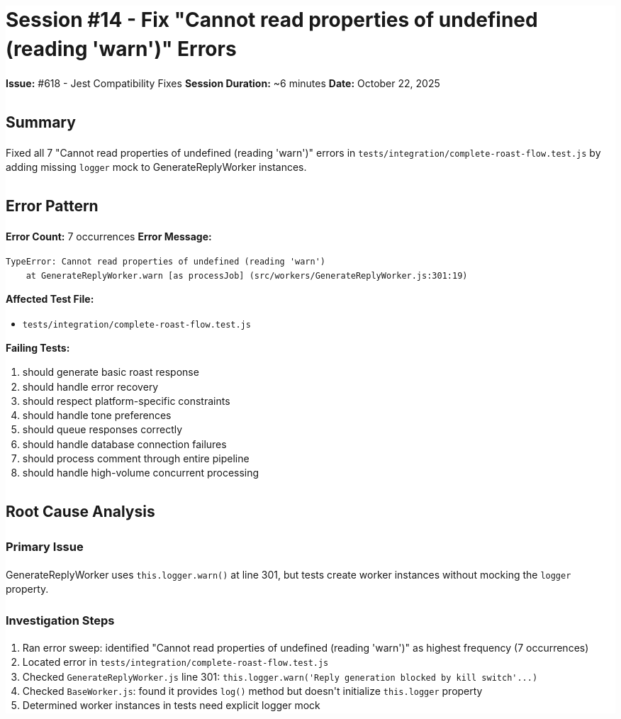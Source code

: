 # Session #14 - Fix \"Cannot read properties of undefined (reading 'warn')\" Errors

**Issue:** #618 - Jest Compatibility Fixes
**Session Duration:** ~6 minutes
**Date:** October 22, 2025

## Summary

Fixed all 7 "Cannot read properties of undefined (reading 'warn')" errors in `tests/integration/complete-roast-flow.test.js` by adding missing `logger` mock to GenerateReplyWorker instances.

## Error Pattern

**Error Count:** 7 occurrences
**Error Message:**
```
TypeError: Cannot read properties of undefined (reading 'warn')
    at GenerateReplyWorker.warn [as processJob] (src/workers/GenerateReplyWorker.js:301:19)
```

**Affected Test File:**
- `tests/integration/complete-roast-flow.test.js`

**Failing Tests:**
1. should generate basic roast response
2. should handle error recovery
3. should respect platform-specific constraints
4. should handle tone preferences
5. should queue responses correctly
6. should handle database connection failures
7. should process comment through entire pipeline
8. should handle high-volume concurrent processing

## Root Cause Analysis

### Primary Issue
GenerateReplyWorker uses `this.logger.warn()` at line 301, but tests create worker instances without mocking the `logger` property.

### Investigation Steps
1. Ran error sweep: identified "Cannot read properties of undefined (reading 'warn')" as highest frequency (7 occurrences)
2. Located error in `tests/integration/complete-roast-flow.test.js`
3. Checked `GenerateReplyWorker.js` line 301: `this.logger.warn('Reply generation blocked by kill switch'...)`
4. Checked `BaseWorker.js`: found it provides `log()` method but doesn't initialize `this.logger` property
5. Determined worker instances in tests need explicit logger mock
